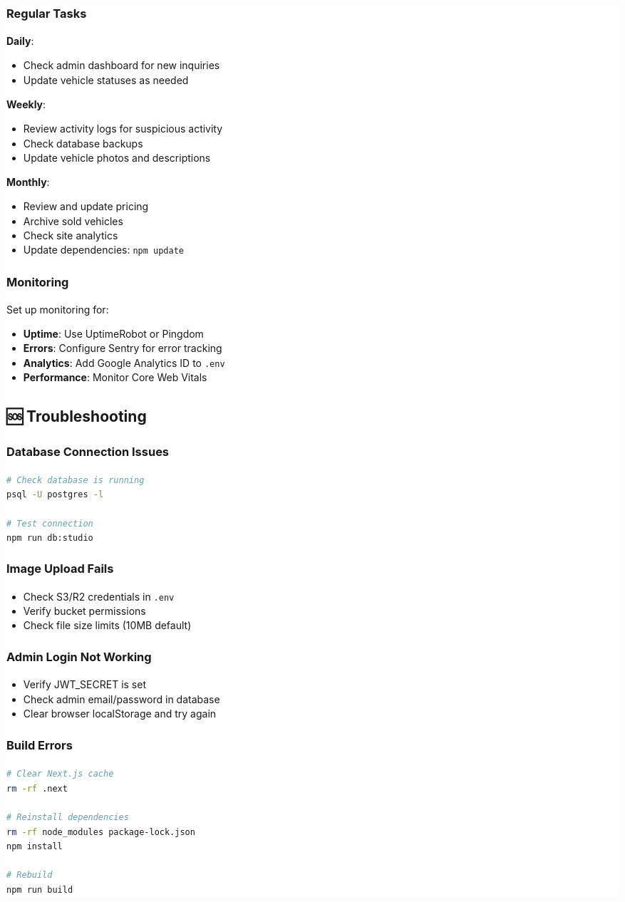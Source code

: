 ### Regular Tasks

**Daily**:
- Check admin dashboard for new inquiries
- Update vehicle statuses as needed

**Weekly**:
- Review activity logs for suspicious activity
- Check database backups
- Update vehicle photos and descriptions

**Monthly**:
- Review and update pricing
- Archive sold vehicles
- Check site analytics
- Update dependencies: `npm update`

### Monitoring

Set up monitoring for:
- **Uptime**: Use UptimeRobot or Pingdom
- **Errors**: Configure Sentry for error tracking
- **Analytics**: Add Google Analytics ID to `.env`
- **Performance**: Monitor Core Web Vitals

## 🆘 Troubleshooting

### Database Connection Issues
```bash
# Check database is running
psql -U postgres -l

# Test connection
npm run db:studio
```

### Image Upload Fails
- Check S3/R2 credentials in `.env`
- Verify bucket permissions
- Check file size limits (10MB default)

### Admin Login Not Working
- Verify JWT_SECRET is set
- Check admin email/password in database
- Clear browser localStorage and try again

### Build Errors
```bash
# Clear Next.js cache
rm -rf .next

# Reinstall dependencies
rm -rf node_modules package-lock.json
npm install

# Rebuild
npm run build
```
